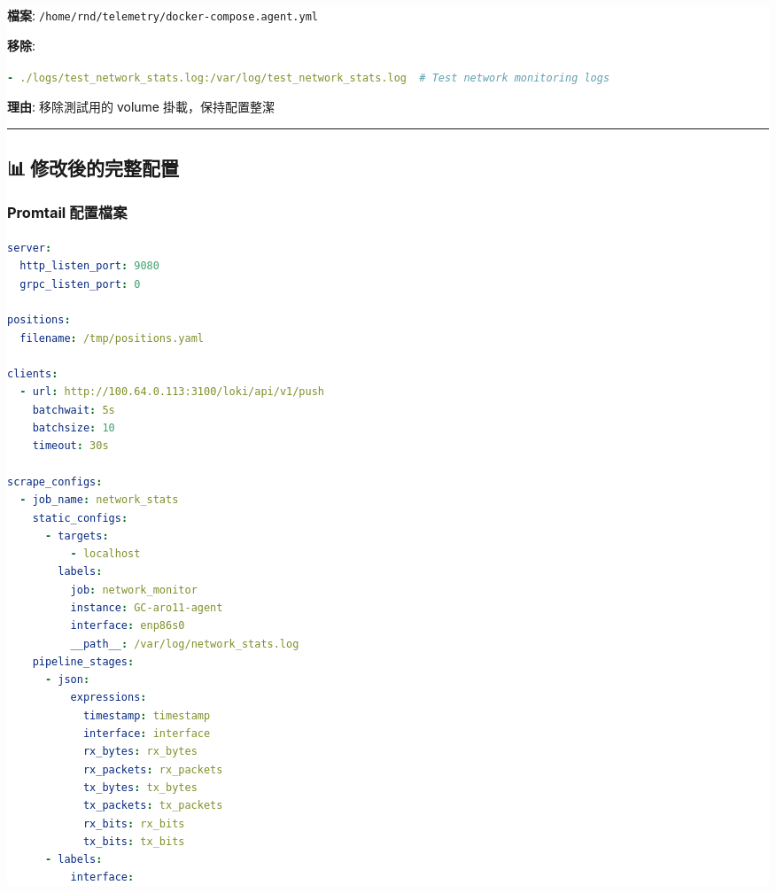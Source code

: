 **檔案**: `/home/rnd/telemetry/docker-compose.agent.yml`

**移除**:
```yaml
- ./logs/test_network_stats.log:/var/log/test_network_stats.log  # Test network monitoring logs
```

**理由**: 移除測試用的 volume 掛載，保持配置整潔

---

## 📊 修改後的完整配置

### Promtail 配置檔案
```yaml
server:
  http_listen_port: 9080
  grpc_listen_port: 0

positions:
  filename: /tmp/positions.yaml

clients:
  - url: http://100.64.0.113:3100/loki/api/v1/push
    batchwait: 5s
    batchsize: 10
    timeout: 30s

scrape_configs:
  - job_name: network_stats
    static_configs:
      - targets:
          - localhost
        labels:
          job: network_monitor
          instance: GC-aro11-agent
          interface: enp86s0
          __path__: /var/log/network_stats.log
    pipeline_stages:
      - json:
          expressions:
            timestamp: timestamp
            interface: interface
            rx_bytes: rx_bytes
            rx_packets: rx_packets
            tx_bytes: tx_bytes
            tx_packets: tx_packets
            rx_bits: rx_bits
            tx_bits: tx_bits
      - labels:
          interface:
```
